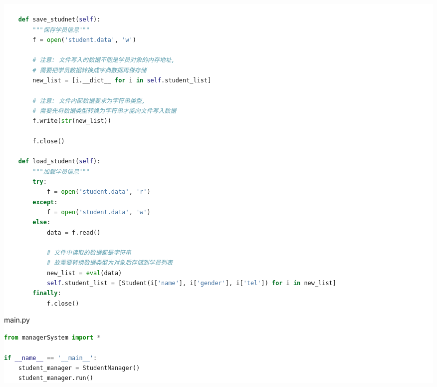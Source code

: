 ```py

    def save_studnet(self):
        """保存学员信息"""
        f = open('student.data', 'w')

        # 注意: 文件写入的数据不能是学员对象的内存地址,
        # 需要把学员数据转换成字典数据再做存储
        new_list = [i.__dict__ for i in self.student_list]

        # 注意: 文件内部数据要求为字符串类型,
        # 需要先将数据类型转换为字符串才能向文件写入数据
        f.write(str(new_list))

        f.close()

    def load_student(self):
        """加载学员信息"""
        try:
            f = open('student.data', 'r')
        except:
            f = open('student.data', 'w')
        else:
            data = f.read()

            # 文件中读取的数据都是字符串
            # 故需要转换数据类型为对象后存储到学员列表
            new_list = eval(data)
            self.student_list = [Student(i['name'], i['gender'], i['tel']) for i in new_list]
        finally:
            f.close()
```

main.py

```py
from managerSystem import *

if __name__ == '__main__':
    student_manager = StudentManager()
    student_manager.run()
```
